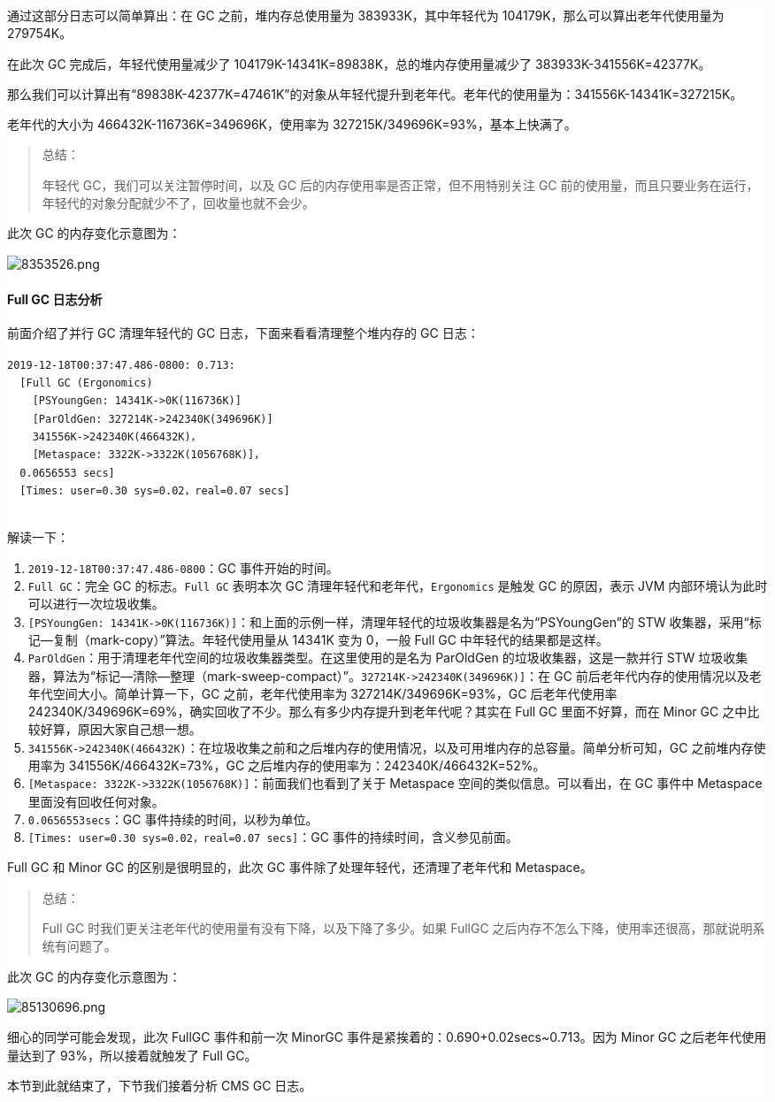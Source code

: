 通过这部分日志可以简单算出：在 GC 之前，堆内存总使用量为 383933K，其中年轻代为 104179K，那么可以算出老年代使用量为 279754K。

在此次 GC 完成后，年轻代使用量减少了 104179K-14341K=89838K，总的堆内存使用量减少了 383933K-341556K=42377K。

那么我们可以计算出有“89838K-42377K=47461K”的对象从年轻代提升到老年代。老年代的使用量为：341556K-14341K=327215K。

老年代的大小为 466432K-116736K=349696K，使用率为 327215K/349696K=93%，基本上快满了。

> 总结：
>
> 年轻代 GC，我们可以关注暂停时间，以及 GC 后的内存使用率是否正常，但不用特别关注 GC 前的使用量，而且只要业务在运行，年轻代的对象分配就少不了，回收量也就不会少。

此次 GC 的内存变化示意图为：

![8353526.png](assets/f3e388f0-62fb-11ea-9b06-5f146ad63a8a)

#### **Full GC 日志分析**

前面介绍了并行 GC 清理年轻代的 GC 日志，下面来看看清理整个堆内存的 GC 日志：

```
2019-12-18T00:37:47.486-0800: 0.713:
  [Full GC (Ergonomics)
    [PSYoungGen: 14341K->0K(116736K)]
    [ParOldGen: 327214K->242340K(349696K)]
    341556K->242340K(466432K)，
    [Metaspace: 3322K->3322K(1056768K)]，
  0.0656553 secs]
  [Times: user=0.30 sys=0.02，real=0.07 secs]


```

解读一下：

1. `2019-12-18T00:37:47.486-0800`：GC 事件开始的时间。
2. `Full GC`：完全 GC 的标志。`Full GC` 表明本次 GC 清理年轻代和老年代，`Ergonomics` 是触发 GC 的原因，表示 JVM 内部环境认为此时可以进行一次垃圾收集。
3. `[PSYoungGen: 14341K->0K(116736K)]`：和上面的示例一样，清理年轻代的垃圾收集器是名为“PSYoungGen”的 STW 收集器，采用“标记—复制（mark-copy）”算法。年轻代使用量从 14341K 变为 0，一般 Full GC 中年轻代的结果都是这样。
4. `ParOldGen`：用于清理老年代空间的垃圾收集器类型。在这里使用的是名为 ParOldGen 的垃圾收集器，这是一款并行 STW 垃圾收集器，算法为“标记—清除—整理（mark-sweep-compact）”。`327214K->242340K(349696K)]`：在 GC 前后老年代内存的使用情况以及老年代空间大小。简单计算一下，GC 之前，老年代使用率为 327214K/349696K=93%，GC 后老年代使用率 242340K/349696K=69%，确实回收了不少。那么有多少内存提升到老年代呢？其实在 Full GC 里面不好算，而在 Minor GC 之中比较好算，原因大家自己想一想。
5. `341556K->242340K(466432K)`：在垃圾收集之前和之后堆内存的使用情况，以及可用堆内存的总容量。简单分析可知，GC 之前堆内存使用率为 341556K/466432K=73%，GC 之后堆内存的使用率为：242340K/466432K=52%。
6. `[Metaspace: 3322K->3322K(1056768K)]`：前面我们也看到了关于 Metaspace 空间的类似信息。可以看出，在 GC 事件中 Metaspace 里面没有回收任何对象。
7. `0.0656553secs`：GC 事件持续的时间，以秒为单位。
8. `[Times: user=0.30 sys=0.02，real=0.07 secs]`：GC 事件的持续时间，含义参见前面。

Full GC 和 Minor GC 的区别是很明显的，此次 GC 事件除了处理年轻代，还清理了老年代和 Metaspace。

> 总结：
>
> Full GC 时我们更关注老年代的使用量有没有下降，以及下降了多少。如果 FullGC 之后内存不怎么下降，使用率还很高，那就说明系统有问题了。

此次 GC 的内存变化示意图为：

![85130696.png](assets/73861870-62fc-11ea-af20-4f6854ce034d)

细心的同学可能会发现，此次 FullGC 事件和前一次 MinorGC 事件是紧挨着的：0.690+0.02secs~0.713。因为 Minor GC 之后老年代使用量达到了 93%，所以接着就触发了 Full GC。

本节到此就结束了，下节我们接着分析 CMS GC 日志。